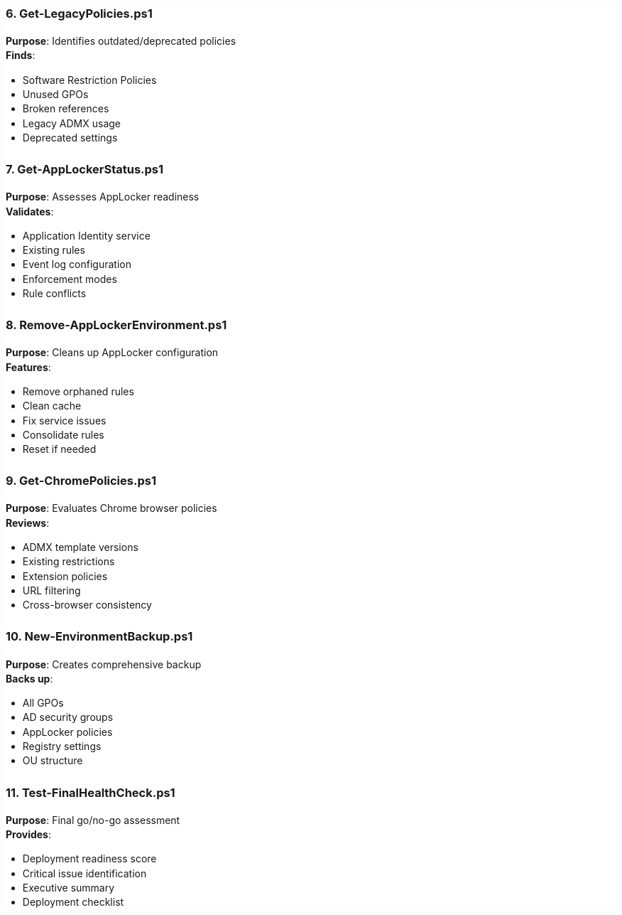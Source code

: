 ### 6. Get-LegacyPolicies.ps1
**Purpose**: Identifies outdated/deprecated policies  
**Finds**:
- Software Restriction Policies
- Unused GPOs
- Broken references
- Legacy ADMX usage
- Deprecated settings

### 7. Get-AppLockerStatus.ps1
**Purpose**: Assesses AppLocker readiness  
**Validates**:
- Application Identity service
- Existing rules
- Event log configuration
- Enforcement modes
- Rule conflicts

### 8. Remove-AppLockerEnvironment.ps1
**Purpose**: Cleans up AppLocker configuration  
**Features**:
- Remove orphaned rules
- Clean cache
- Fix service issues
- Consolidate rules
- Reset if needed

### 9. Get-ChromePolicies.ps1
**Purpose**: Evaluates Chrome browser policies  
**Reviews**:
- ADMX template versions
- Existing restrictions
- Extension policies
- URL filtering
- Cross-browser consistency

### 10. New-EnvironmentBackup.ps1
**Purpose**: Creates comprehensive backup  
**Backs up**:
- All GPOs
- AD security groups
- AppLocker policies
- Registry settings
- OU structure

### 11. Test-FinalHealthCheck.ps1
**Purpose**: Final go/no-go assessment  
**Provides**:
- Deployment readiness score
- Critical issue identification
- Executive summary
- Deployment checklist
